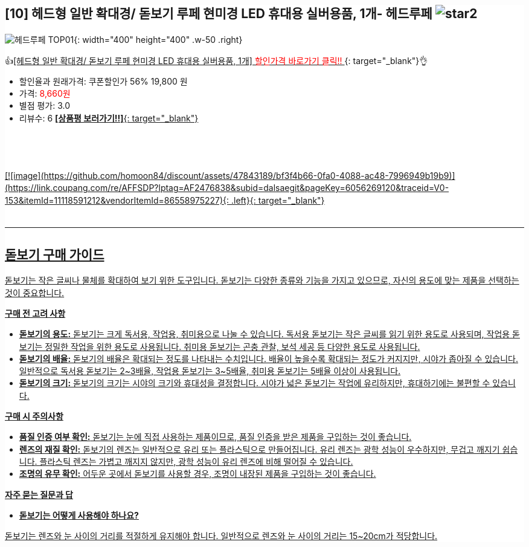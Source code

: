 
        
       
## [10] 헤드형 일반 확대경/ 돋보기 루페 현미경 LED 휴대용 실버용품, 1개- 헤드루페  <img width="81" alt="star2" src="https://user-images.githubusercontent.com/78655692/151471960-29c5febe-c509-4c6d-99f4-a2203eb193c5.png">

![헤드루페 TOP01](https://thumbnail7.coupangcdn.com/thumbnails/remote/230x230ex/image/vendor_inventory/4bc8/2d329f92c261f1788fed9a17fb6d661766fae53bdb5fa39e6d4b615f7c96.jpg){: width="400" height="400" .w-50 .right}


👍<a href="https://link.coupang.com/re/AFFSDP?lptag=AF2476838&subid=dalsaegit&pageKey=6056269120&traceid=V0-153&itemId=11118591212&vendorItemId=86558975227">[헤드형 일반 확대경/ 돋보기 루페 현미경 LED 휴대용 실버용품, 1개]<font color=red> 할인가격 바로가기 클릭!! </font></a>{: target="_blank"}👌
<br>
- 할인율과 원래가격: 쿠폰할인가 56%  19,800   원
- 가격: <span style='color:red'>8,660원</span>
- 별점 평가: 3.0
- 리뷰수: 6 <a href="https://link.coupang.com/re/AFFSDP?lptag=AF2476838&subid=dalsaegit&pageKey=6056269120&traceid=V0-153&itemId=11118591212&vendorItemId=86558975227"> <strong>[상품평 보러가기!!]</strong>{: target="_blank"}
<br>
<br>
<br>
[![image](https://github.com/homoon84/discount/assets/47843189/bf3f4b66-0fa0-4088-ac48-7996949b19b9)](https://link.coupang.com/re/AFFSDP?lptag=AF2476838&subid=dalsaegit&pageKey=6056269120&traceid=V0-153&itemId=11118591212&vendorItemId=86558975227){: .left}{: target="_blank"}
<br>
<br>

---
## 돋보기 구매 가이드

돋보기는 작은 글씨나 물체를 확대하여 보기 위한 도구입니다. 돋보기는 다양한 종류와 기능을 가지고 있으므로, 자신의 용도에 맞는 제품을 선택하는 것이 중요합니다.

**구매 전 고려 사항**

* **돋보기의 용도:** 돋보기는 크게 독서용, 작업용, 취미용으로 나눌 수 있습니다. 독서용 돋보기는 작은 글씨를 읽기 위한 용도로 사용되며, 작업용 돋보기는 정밀한 작업을 위한 용도로 사용됩니다. 취미용 돋보기는 곤충 관찰, 보석 세공 등 다양한 용도로 사용됩니다.
* **돋보기의 배율:** 돋보기의 배율은 확대되는 정도를 나타내는 수치입니다. 배율이 높을수록 확대되는 정도가 커지지만, 시야가 좁아질 수 있습니다. 일반적으로 독서용 돋보기는 2~3배율, 작업용 돋보기는 3~5배율, 취미용 돋보기는 5배율 이상이 사용됩니다.
* **돋보기의 크기:** 돋보기의 크기는 시야의 크기와 휴대성을 결정합니다. 시야가 넓은 돋보기는 작업에 유리하지만, 휴대하기에는 불편할 수 있습니다.

**구매 시 주의사항**

* **품질 인증 여부 확인:** 돋보기는 눈에 직접 사용하는 제품이므로, 품질 인증을 받은 제품을 구입하는 것이 좋습니다.
* **렌즈의 재질 확인:** 돋보기의 렌즈는 일반적으로 유리 또는 플라스틱으로 만들어집니다. 유리 렌즈는 광학 성능이 우수하지만, 무겁고 깨지기 쉽습니다. 플라스틱 렌즈는 가볍고 깨지지 않지만, 광학 성능이 유리 렌즈에 비해 떨어질 수 있습니다.
* **조명의 유무 확인:** 어두운 곳에서 돋보기를 사용할 경우, 조명이 내장된 제품을 구입하는 것이 좋습니다.

**자주 묻는 질문과 답**

* **돋보기는 어떻게 사용해야 하나요?**

돋보기는 렌즈와 눈 사이의 거리를 적절하게 유지해야 합니다. 일반적으로 렌즈와 눈 사이의 거리는 15~20cm가 적당합니다.
